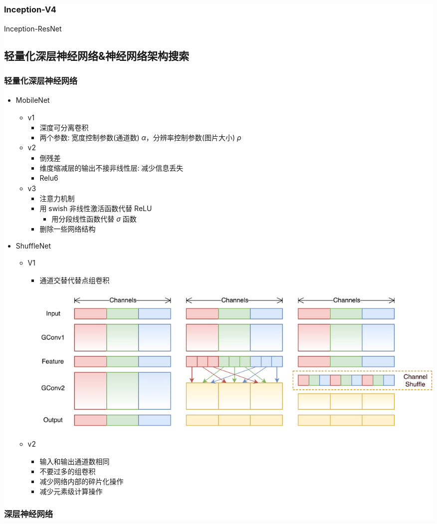 ### Inception-V4

Inception-ResNet

## 轻量化深层神经网络&神经网络架构搜索

### 轻量化深层神经网络

-   MobileNet
    -   v1
        -   深度可分离卷积
        -   两个参数: 宽度控制参数(通道数) $\alpha$，分辨率控制参数(图片大小) $\rho$
    -   v2
        -   倒残差
        -   维度缩减层的输出不接非线性层: 减少信息丢失
        -   Relu6
    -   v3
        -   注意力机制
        -   用 swish 非线性激活函数代替 ReLU
            -   用分段线性函数代替 $\sigma$ 函数
        -   删除一些网络结构
    
-   ShuffleNet

    -   V1

        -   通道交替代替点组卷积

            ![CNN模型之ShuffleNet](%E7%A5%9E%E7%BB%8F%E7%BD%91%E7%BB%9C%E4%B8%8E%E6%B7%B1%E5%BA%A6%E5%AD%A6%E4%B9%A0.assets/v2-cb29dd7401981a2f7efc10bffe3898f8_1440w.jpg)

    -   v2
        -   输入和输出通道数相同
        -   不要过多的组卷积
        -   减少网络内部的碎片化操作
        -   减少元素级计算操作

### 深层神经网络
